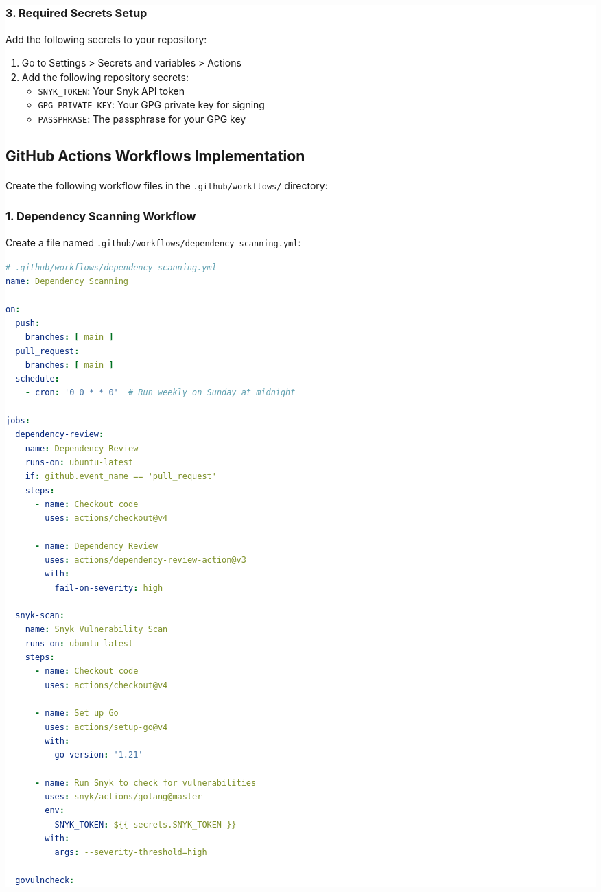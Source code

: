 ### 3. Required Secrets Setup

Add the following secrets to your repository:

1. Go to Settings > Secrets and variables > Actions
2. Add the following repository secrets:
   - `SNYK_TOKEN`: Your Snyk API token
   - `GPG_PRIVATE_KEY`: Your GPG private key for signing
   - `PASSPHRASE`: The passphrase for your GPG key

## GitHub Actions Workflows Implementation

Create the following workflow files in the `.github/workflows/` directory:

### 1. Dependency Scanning Workflow

Create a file named `.github/workflows/dependency-scanning.yml`:

```yaml
# .github/workflows/dependency-scanning.yml
name: Dependency Scanning

on:
  push:
    branches: [ main ]
  pull_request:
    branches: [ main ]
  schedule:
    - cron: '0 0 * * 0'  # Run weekly on Sunday at midnight

jobs:
  dependency-review:
    name: Dependency Review
    runs-on: ubuntu-latest
    if: github.event_name == 'pull_request'
    steps:
      - name: Checkout code
        uses: actions/checkout@v4
      
      - name: Dependency Review
        uses: actions/dependency-review-action@v3
        with:
          fail-on-severity: high

  snyk-scan:
    name: Snyk Vulnerability Scan
    runs-on: ubuntu-latest
    steps:
      - name: Checkout code
        uses: actions/checkout@v4
      
      - name: Set up Go
        uses: actions/setup-go@v4
        with:
          go-version: '1.21'
      
      - name: Run Snyk to check for vulnerabilities
        uses: snyk/actions/golang@master
        env:
          SNYK_TOKEN: ${{ secrets.SNYK_TOKEN }}
        with:
          args: --severity-threshold=high

  govulncheck:
```